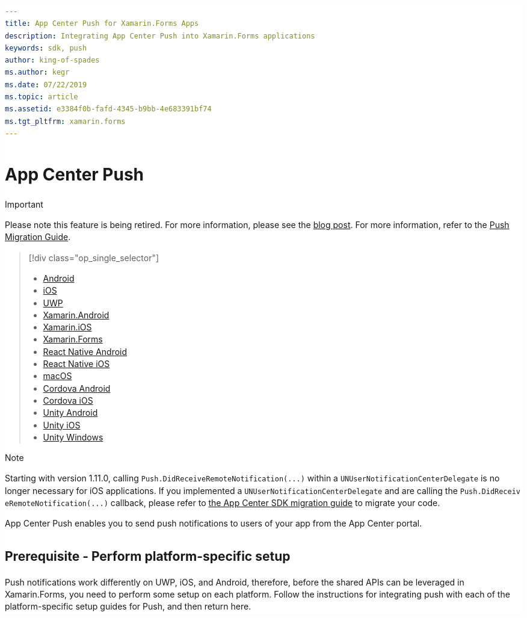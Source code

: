 ```yaml
---
title: App Center Push for Xamarin.Forms Apps
description: Integrating App Center Push into Xamarin.Forms applications
keywords: sdk, push
author: king-of-spades
ms.author: kegr
ms.date: 07/22/2019
ms.topic: article
ms.assetid: e3384f0b-fafd-4345-b9bb-4e683391bf74
ms.tgt_pltfrm: xamarin.forms
---
```


# App Center Push
> [!IMPORTANT]
> Please note this feature is being retired. For more information, please see the [blog post](https://devblogs.microsoft.com/appcenter/app-center-mbaas-retirement/). For more information, refer to the [Push Migration Guide](~/migration/push/index.md).

> [!div  class="op_single_selector"]
> * [Android](android.md)
> * [iOS](ios.md)
> * [UWP](uwp.md)
> * [Xamarin.Android](xamarin-android.md)
> * [Xamarin.iOS](xamarin-ios.md)
> * [Xamarin.Forms](xamarin-forms.md)
> * [React Native Android](react-native-android.md)
> * [React Native iOS](react-native-ios.md)
> * [macOS](macos.md)
> * [Cordova Android](cordova-android.md)
> * [Cordova iOS](cordova-ios.md)
> * [Unity Android](unity-android.md)
> * [Unity iOS](unity-ios.md)
> * [Unity Windows](unity-windows.md)

> [!NOTE]
> Starting with version 1.11.0, calling `Push.DidReceiveRemoteNotification(...)` within a `UNUserNotificationCenterDelegate` is no longer necessary for iOS applications. If you implemented a `UNUserNotificationCenterDelegate` and are calling the `Push.DidReceiveRemoteNotification(...)` callback, please refer to [the App Center SDK migration guide](migration/xamarin-ios.md) to migrate your code.

App Center Push enables you to send push notifications to users of your app from the App Center portal.

## Prerequisite - Perform platform-specific setup

Push notifications work differently on UWP, iOS, and Android, therefore, before the shared APIs can be leveraged in Xamarin.Forms, you need to perform some setup on each platform. Follow the instructions for integrating push with each of the platform-specific setup guides for Push, and then return here.
